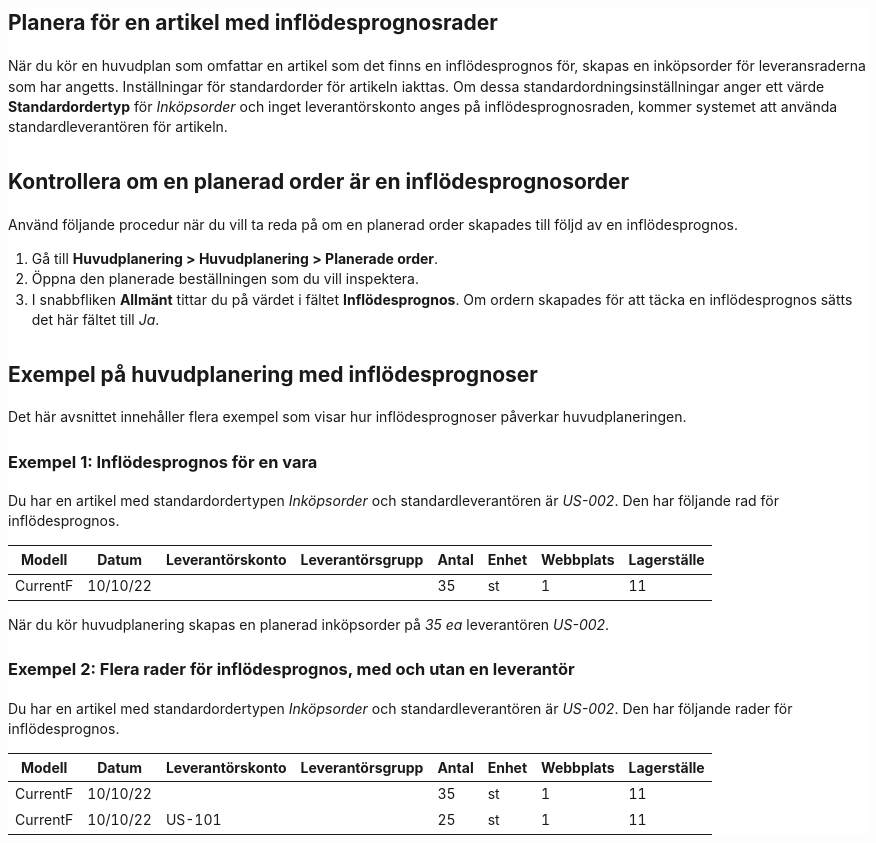 ## <a name="plan-for-an-item-with-supply-forecast-lines"></a>Planera för en artikel med inflödesprognosrader

När du kör en huvudplan som omfattar en artikel som det finns en inflödesprognos för, skapas en inköpsorder för leveransraderna som har angetts. Inställningar för standardorder för artikeln iakttas. Om dessa standardordningsinställningar anger ett värde **Standardordertyp** för *Inköpsorder* och inget leverantörskonto anges på inflödesprognosraden, kommer systemet att använda standardleverantören för artikeln.

## <a name="check-whether-a-planned-order-is-a-supply-forecast-order"></a>Kontrollera om en planerad order är en inflödesprognosorder

Använd följande procedur när du vill ta reda på om en planerad order skapades till följd av en inflödesprognos.

1. Gå till **Huvudplanering \> Huvudplanering \> Planerade order**.
1. Öppna den planerade beställningen som du vill inspektera.
1. I snabbfliken **Allmänt** tittar du på värdet i fältet **Inflödesprognos**. Om ordern skapades för att täcka en inflödesprognos sätts det här fältet till *Ja*.

## <a name="examples-of-master-planning-with-supply-forecasts"></a>Exempel på huvudplanering med inflödesprognoser

Det här avsnittet innehåller flera exempel som visar hur inflödesprognoser påverkar huvudplaneringen.

### <a name="example-1-supply-forecast-for-an-item"></a>Exempel 1: Inflödesprognos för en vara

Du har en artikel med standardordertypen *Inköpsorder* och standardleverantören är *US-002*. Den har följande rad för inflödesprognos.

| Modell    | Datum     | Leverantörskonto | Leverantörsgrupp | Antal | Enhet | Webbplats | Lagerställe |
|----------|----------|----------------|--------------|----------|------|------|-----------|
| CurrentF | 10/10/22 |                |              | 35       | st   | 1    | 11        |

När du kör huvudplanering skapas en planerad inköpsorder på *35 ea* leverantören *US-002*.

### <a name="example-2-several-supply-forecast-lines-with-and-without-a-vendor"></a>Exempel 2: Flera rader för inflödesprognos, med och utan en leverantör

Du har en artikel med standardordertypen *Inköpsorder* och standardleverantören är *US-002*. Den har följande rader för inflödesprognos.

| Modell    | Datum     | Leverantörskonto | Leverantörsgrupp | Antal | Enhet | Webbplats | Lagerställe |
|----------|----------|----------------|--------------|----------|------|------|-----------|
| CurrentF | 10/10/22 |                |              | 35       | st   | 1    | 11        |
| CurrentF | 10/10/22 | US-101         |              | 25       | st   | 1    | 11        |
